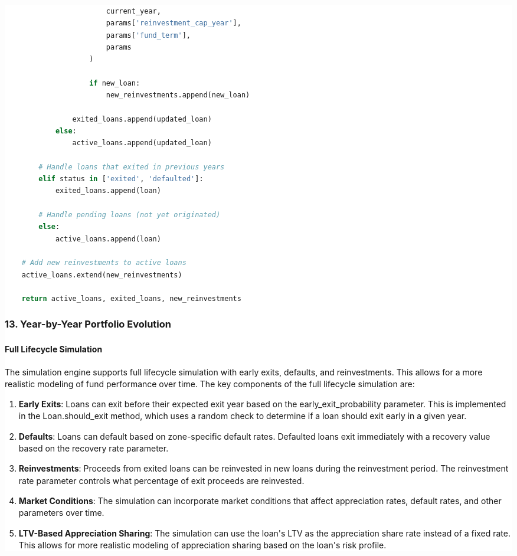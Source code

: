 ```python
                        current_year,
                        params['reinvestment_cap_year'],
                        params['fund_term'],
                        params
                    )

                    if new_loan:
                        new_reinvestments.append(new_loan)

                exited_loans.append(updated_loan)
            else:
                active_loans.append(updated_loan)

        # Handle loans that exited in previous years
        elif status in ['exited', 'defaulted']:
            exited_loans.append(loan)

        # Handle pending loans (not yet originated)
        else:
            active_loans.append(loan)

    # Add new reinvestments to active loans
    active_loans.extend(new_reinvestments)

    return active_loans, exited_loans, new_reinvestments
```

### 13. Year-by-Year Portfolio Evolution

#### Full Lifecycle Simulation

The simulation engine supports full lifecycle simulation with early exits, defaults, and reinvestments. This allows for a more realistic modeling of fund performance over time. The key components of the full lifecycle simulation are:

1. **Early Exits**: Loans can exit before their expected exit year based on the early_exit_probability parameter. This is implemented in the Loan.should_exit method, which uses a random check to determine if a loan should exit early in a given year.

2. **Defaults**: Loans can default based on zone-specific default rates. Defaulted loans exit immediately with a recovery value based on the recovery rate parameter.

3. **Reinvestments**: Proceeds from exited loans can be reinvested in new loans during the reinvestment period. The reinvestment rate parameter controls what percentage of exit proceeds are reinvested.

4. **Market Conditions**: The simulation can incorporate market conditions that affect appreciation rates, default rates, and other parameters over time.

5. **LTV-Based Appreciation Sharing**: The simulation can use the loan's LTV as the appreciation share rate instead of a fixed rate. This allows for more realistic modeling of appreciation sharing based on the loan's risk profile.
